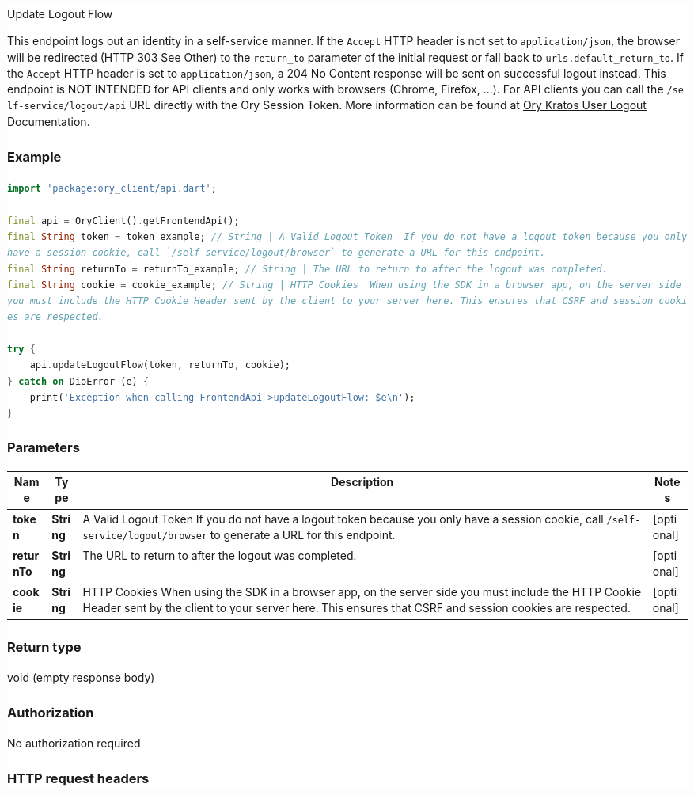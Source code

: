 Update Logout Flow

This endpoint logs out an identity in a self-service manner.  If the `Accept` HTTP header is not set to `application/json`, the browser will be redirected (HTTP 303 See Other) to the `return_to` parameter of the initial request or fall back to `urls.default_return_to`.  If the `Accept` HTTP header is set to `application/json`, a 204 No Content response will be sent on successful logout instead.  This endpoint is NOT INTENDED for API clients and only works with browsers (Chrome, Firefox, ...). For API clients you can call the `/self-service/logout/api` URL directly with the Ory Session Token.  More information can be found at [Ory Kratos User Logout Documentation](https://www.ory.sh/docs/next/kratos/self-service/flows/user-logout).

### Example
```dart
import 'package:ory_client/api.dart';

final api = OryClient().getFrontendApi();
final String token = token_example; // String | A Valid Logout Token  If you do not have a logout token because you only have a session cookie, call `/self-service/logout/browser` to generate a URL for this endpoint.
final String returnTo = returnTo_example; // String | The URL to return to after the logout was completed.
final String cookie = cookie_example; // String | HTTP Cookies  When using the SDK in a browser app, on the server side you must include the HTTP Cookie Header sent by the client to your server here. This ensures that CSRF and session cookies are respected.

try {
    api.updateLogoutFlow(token, returnTo, cookie);
} catch on DioError (e) {
    print('Exception when calling FrontendApi->updateLogoutFlow: $e\n');
}
```

### Parameters

Name | Type | Description  | Notes
------------- | ------------- | ------------- | -------------
 **token** | **String**| A Valid Logout Token  If you do not have a logout token because you only have a session cookie, call `/self-service/logout/browser` to generate a URL for this endpoint. | [optional] 
 **returnTo** | **String**| The URL to return to after the logout was completed. | [optional] 
 **cookie** | **String**| HTTP Cookies  When using the SDK in a browser app, on the server side you must include the HTTP Cookie Header sent by the client to your server here. This ensures that CSRF and session cookies are respected. | [optional] 

### Return type

void (empty response body)

### Authorization

No authorization required

### HTTP request headers
